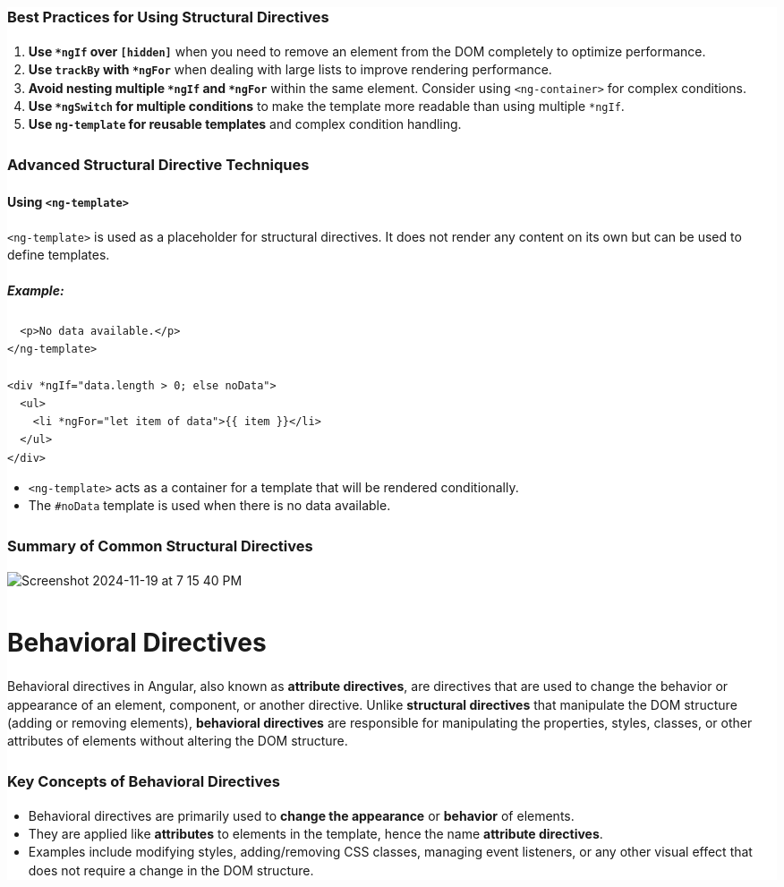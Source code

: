 ### **Best Practices for Using Structural Directives**

1.  **Use `*ngIf` over `[hidden]`** when you need to remove an element from the DOM completely to optimize performance.
2.  **Use `trackBy` with `*ngFor`** when dealing with large lists to improve rendering performance.
3.  **Avoid nesting multiple `*ngIf` and `*ngFor`** within the same element. Consider using `<ng-container>` for complex conditions.
4.  **Use `*ngSwitch` for multiple conditions** to make the template more readable than using multiple `*ngIf`.
5.  **Use `ng-template` for reusable templates** and complex condition handling.

### **Advanced Structural Directive Techniques**

#### **Using `<ng-template>`**

`<ng-template>` is used as a placeholder for structural directives. It does not render any content on its own but can be used to define templates.

##### **Example**:

```<ng-template #noData>
  <p>No data available.</p>
</ng-template>

<div *ngIf="data.length > 0; else noData">
  <ul>
    <li *ngFor="let item of data">{{ item }}</li>
  </ul>
</div>
```

-   `<ng-template>` acts as a container for a template that will be rendered conditionally.
-   The `#noData` template is used when there is no data available.

### **Summary of Common Structural Directives**

![Screenshot 2024-11-19 at 7 15 40 PM](https://github.com/user-attachments/assets/2c1b70d2-210b-49c4-9b05-f35f1edf6eef)




# Behavioral Directives

Behavioral directives in Angular, also known as **attribute directives**, are directives that are used to change the behavior or appearance of an element, component, or another directive. Unlike **structural directives** that manipulate the DOM structure (adding or removing elements), **behavioral directives** are responsible for manipulating the properties, styles, classes, or other attributes of elements without altering the DOM structure.

### **Key Concepts of Behavioral Directives**

-   Behavioral directives are primarily used to **change the appearance** or **behavior** of elements.
-   They are applied like **attributes** to elements in the template, hence the name **attribute directives**.
-   Examples include modifying styles, adding/removing CSS classes, managing event listeners, or any other visual effect that does not require a change in the DOM structure.
